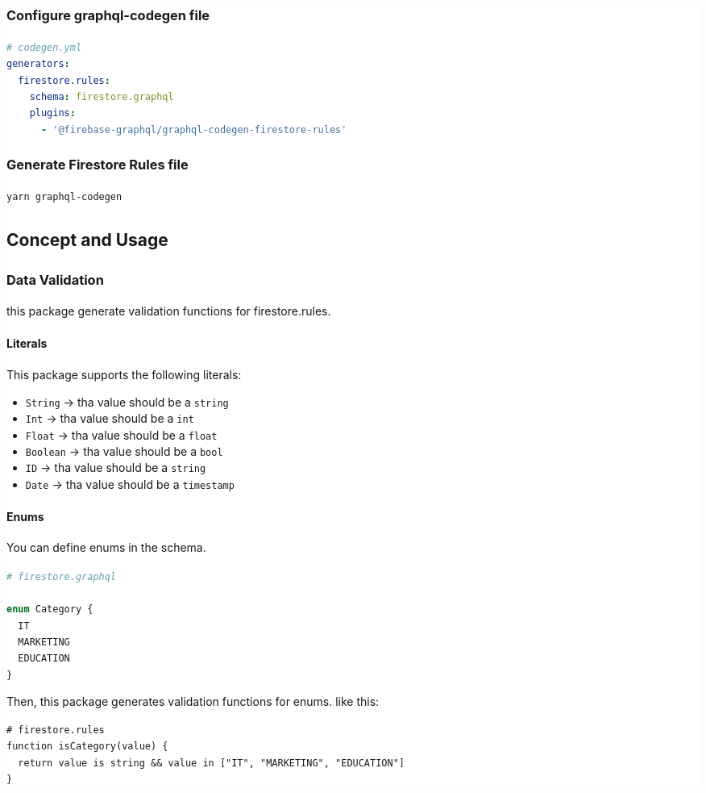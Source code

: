 ### Configure graphql-codegen file

```yaml
# codegen.yml
generators:
  firestore.rules:
    schema: firestore.graphql
    plugins:
      - '@firebase-graphql/graphql-codegen-firestore-rules'
```

### Generate Firestore Rules file

```sh
yarn graphql-codegen
```

## Concept and Usage

### Data Validation

this package generate validation functions for firestore.rules.

#### Literals

This package supports the following literals:

- `String` → tha value should be a `string`
- `Int` → tha value should be a `int`
- `Float` → tha value should be a `float`
- `Boolean` → tha value should be a `bool`
- `ID` → tha value should be a `string`
- `Date` → tha value should be a `timestamp`

#### Enums

You can define enums in the schema.

```graphql
# firestore.graphql

enum Category {
  IT
  MARKETING
  EDUCATION
}
```

Then, this package generates validation functions for enums. like this:

```
# firestore.rules
function isCategory(value) {
  return value is string && value in ["IT", "MARKETING", "EDUCATION"]
}
```

